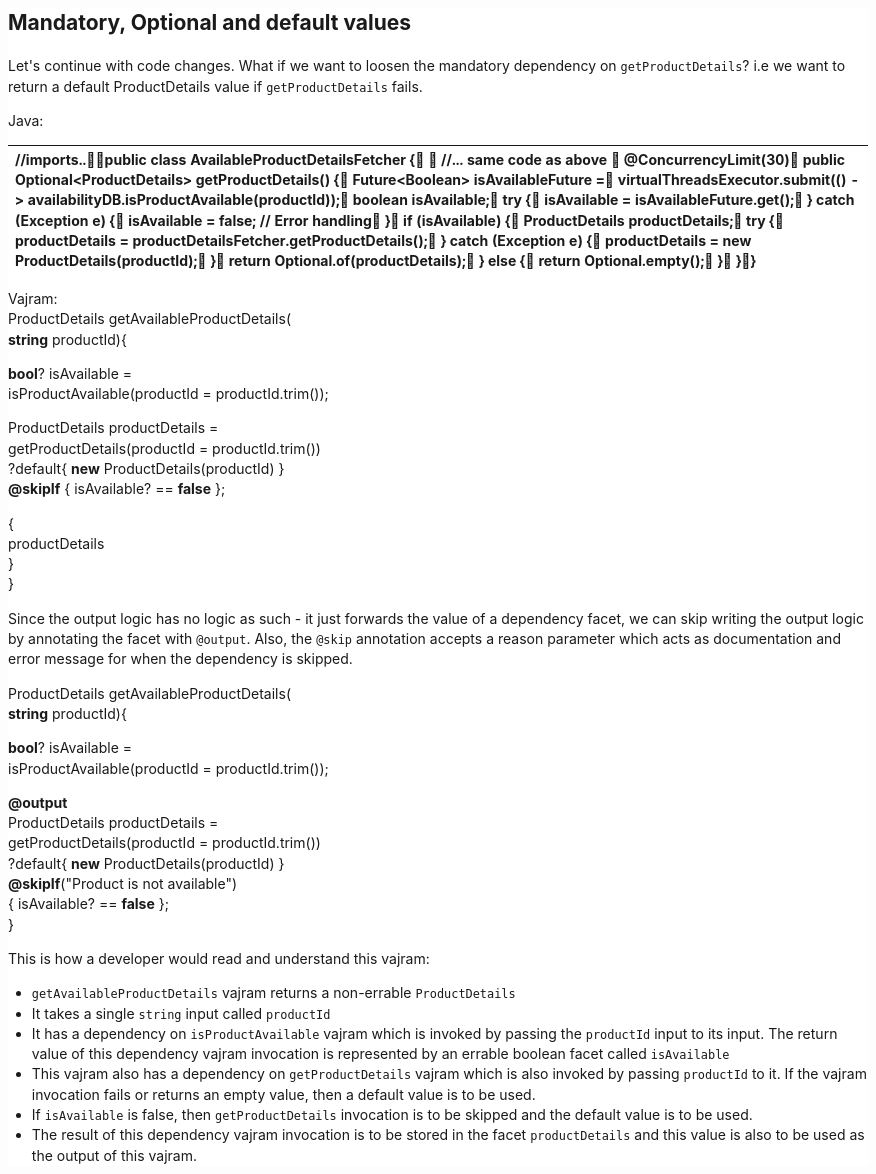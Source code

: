 ## Mandatory, Optional and default values

Let's continue with code changes. What if we want to loosen the mandatory dependency on `getProductDetails`? i.e we want to return a default ProductDetails value if `getProductDetails` fails.

Java:

| //imports..public class AvailableProductDetailsFetcher {    //... same code as above   @ConcurrencyLimit(30)  public Optional\<ProductDetails\> getProductDetails() {    Future\<Boolean\> isAvailableFuture \=        virtualThreadsExecutor.submit(() \-\>              availabilityDB.isProductAvailable(productId));    boolean isAvailable;    try {      isAvailable \= isAvailableFuture.get();    } catch (Exception e) {      isAvailable \= false; // Error handling    }    if (isAvailable) {      ProductDetails productDetails;      try {        productDetails \= productDetailsFetcher.getProductDetails();      } catch (Exception e) {        productDetails \= new ProductDetails(productId);      }      return Optional.of(productDetails);    } else {      return Optional.empty();    }  }} |
| :---- |

Vajram:  
ProductDetails getAvailableProductDetails(  
   **string** productId){

  **bool**? isAvailable \=  
     isProductAvailable(productId \= productId.trim());  
    
  ProductDetails productDetails \=  
     getProductDetails(productId \= productId.trim())  
       ?default{ **new** ProductDetails(productId) }  
       **@skipIf** { isAvailable? \== **false** };

 {  
   productDetails  
 }  
}

Since the output logic has no logic as such \- it just forwards the value of a dependency facet, we can skip writing the output logic by annotating the facet with `@output`. Also, the `@skip` annotation accepts a reason parameter which acts as documentation and error message for when the dependency is skipped.

ProductDetails getAvailableProductDetails(  
   **string** productId){  
   
  **bool**? isAvailable \=  
     isProductAvailable(productId \= productId.trim());

  **@output**  
  ProductDetails productDetails \=  
     getProductDetails(productId \= productId.trim())  
       ?default{ **new** ProductDetails(productId) }  
     **@skipIf**("Product is not available")  
     { isAvailable? \== **false** };  
}

This is how a developer would read and understand this vajram:

* `getAvailableProductDetails` vajram returns a non-errable `ProductDetails`  
* It takes a single `string` input called `productId`  
* It has a dependency on `isProductAvailable` vajram which is invoked by passing the `productId` input to its input. The return value of this dependency vajram invocation is represented by an errable boolean facet called `isAvailable`  
* This vajram also has a dependency on `getProductDetails` vajram which is also invoked by passing `productId` to it. If the vajram invocation fails or returns an empty value, then a default value is to be used.   
* If `isAvailable` is false, then `getProductDetails` invocation is to be skipped and the default value is to be used.  
* The result of this dependency vajram invocation is to be stored in the facet `productDetails` and this value is also to be used as the output of this vajram.
